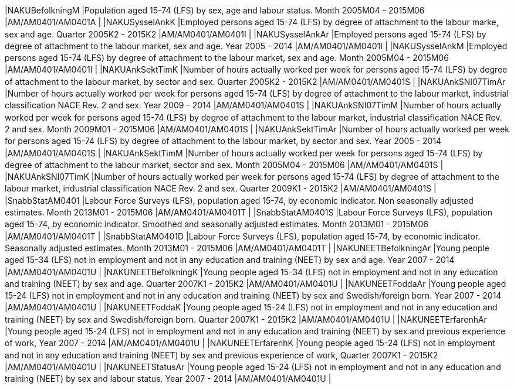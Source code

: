 |NAKUBefolkningM      |Population aged 15-74 (LFS) by sex, age and labour status. Month 2005M04 - 2015M06                                                                                                                                                                        |AM/AM0401/AM0401A |
|NAKUSysselAnkK       |Employed persons aged 15-74 (LFS) by degree of attachment to the labour marke, sex and age. Quarter 2005K2 - 2015K2                                                                                                                                       |AM/AM0401/AM0401I |
|NAKUSysselAnkAr      |Employed persons aged 15-74 (LFS) by degree of attachment to the labour market, sex and age. Year 2005 - 2014                                                                                                                                             |AM/AM0401/AM0401I |
|NAKUSysselAnkM       |Employed persons aged 15-74 (LFS) by degree of attachment to the labour market, sex and age. Month 2005M04 - 2015M06                                                                                                                                      |AM/AM0401/AM0401I |
|NAKUAnkSektTimK      |Number of hours actually worked per week for persons aged 15-74 (LFS) by degree of attachment to the labour market, by sector and sex. Quarter 2005K2 - 2015K2                                                                                            |AM/AM0401/AM0401S |
|NAKUAnkSNI07TimAr    |Number of hours actually worked per week for persons aged 15-74 (LFS) by degree of attachment to the labour market, industrial classification NACE Rev. 2 and sex. Year 2009 - 2014                                                                       |AM/AM0401/AM0401S |
|NAKUAnkSNI07TimM     |Number of hours actually worked per week for persons aged 15-74 (LFS) by degree of attachment to the labour market, industrial classification NACE Rev. 2 and sex. Month 2009M01 - 2015M06                                                                |AM/AM0401/AM0401S |
|NAKUAnkSektTimAr     |Number of hours actually worked per week for persons aged 15-74 (LFS) by degree of attachment to the labour market, by sector and sex. Year 2005 - 2014                                                                                                   |AM/AM0401/AM0401S |
|NAKUAnkSektTimM      |Number of hours actually worked per week for persons aged 15-74 (LFS) by degree of attachment to the labour market, sector and sex. Month 2005M04 - 2015M06                                                                                               |AM/AM0401/AM0401S |
|NAKUAnkSNI07TimK     |Number of hours actually worked per week for persons aged 15-74 (LFS) by degree of attachment to the labour market, industrial classification NACE Rev. 2 and sex. Quarter 2009K1 - 2015K2                                                                |AM/AM0401/AM0401S |
|SnabbStatAM0401      |Labour Force Surveys (LFS), population aged 15-74, by economic indicator. Non seasonally adjusted estimates. Month 2013M01 - 2015M06                                                                                                                      |AM/AM0401/AM0401T |
|SnabbStatAM0401S     |Labour Force Surveys (LFS), population aged 15-74, by economic indicator. Smoothed and seasonally adjusted estimates. Month 2013M01 - 2015M06                                                                                                             |AM/AM0401/AM0401T |
|SnabbStatAM0401D     |Labour Force Surveys (LFS), population aged 15-74, by economic indicator. Seasonally adjusted estimates. Month 2013M01 - 2015M06                                                                                                                          |AM/AM0401/AM0401T |
|NAKUNEETBefolkningAr |Young people aged 15-34 (LFS) not in employment and not in any education and training (NEET) by sex and age. Year 2007 - 2014                                                                                                                             |AM/AM0401/AM0401U |
|NAKUNEETBefolkningK  |Young people aged 15-34 (LFS) not in employment and not in any education and training (NEET) by sex and age. Quarter 2007K1 - 2015K2                                                                                                                      |AM/AM0401/AM0401U |
|NAKUNEETFoddaAr      |Young people aged 15-24 (LFS) not in employment and not in any education and training (NEET) by sex and Swedish/foreign born. Year 2007 - 2014                                                                                                            |AM/AM0401/AM0401U |
|NAKUNEETFoddaK       |Young people aged 15-24 (LFS) not in employment and not in any education and training (NEET) by sex and Swedish/foreign born. Quarter 2007K1 - 2015K2                                                                                                     |AM/AM0401/AM0401U |
|NAKUNEETErfarenhAr   |Young people aged 15-24 (LFS) not in employment and not in any education and training (NEET) by sex and previous experience of work, Year 2007 - 2014                                                                                                     |AM/AM0401/AM0401U |
|NAKUNEETErfarenhK    |Young people aged 15-24 (LFS) not in employment and not in any education and training (NEET) by sex and previous experience of work, Quarter 2007K1 - 2015K2                                                                                              |AM/AM0401/AM0401U |
|NAKUNEETStatusAr     |Young people aged 15-24 (LFS) not in employment and not in any education and training (NEET) by sex and labour status. Year 2007 - 2014                                                                                                                   |AM/AM0401/AM0401U |
